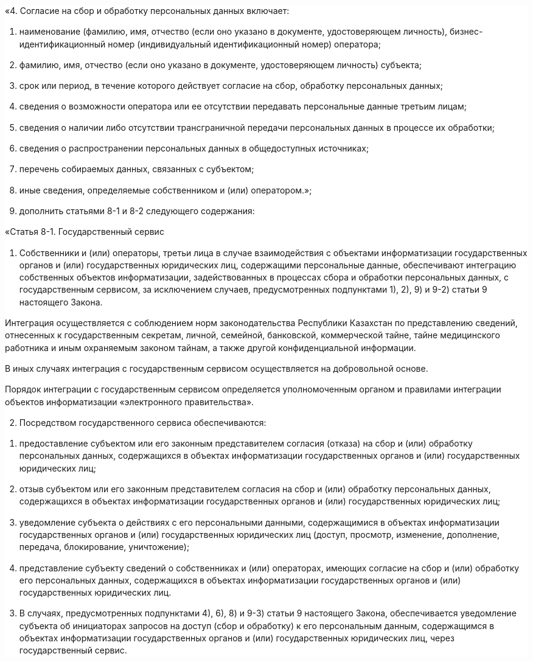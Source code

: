 «4. Согласие на сбор и обработку персональных данных включает:

1) наименование (фамилию, имя, отчество (если оно указано в документе, удостоверяющем личность), бизнес-идентификационный номер (индивидуальный идентификационный номер) оператора;

2) фамилию, имя, отчество (если оно указано в документе, удостоверяющем личность) субъекта;

3) срок или период, в течение которого действует согласие на сбор, обработку персональных данных;

4) сведения о возможности оператора или ее отсутствии передавать персональные данные третьим лицам;

5) сведения о наличии либо отсутствии трансграничной передачи персональных данных в процессе их обработки;

6) сведения о распространении персональных данных в общедоступных источниках;

7) перечень собираемых данных, связанных с субъектом;

8) иные сведения, определяемые собственником и (или) оператором.»;

5) дополнить статьями 8-1 и 8-2 следующего содержания:

«Статья 8-1. Государственный сервис

1. Собственники и (или) операторы, третьи лица в случае взаимодействия с объектами информатизации государственных органов и (или) государственных юридических лиц, содержащими персональные данные, обеспечивают интеграцию собственных объектов информатизации, задействованных в процессах сбора и обработки персональных данных, с государственным сервисом, за исключением случаев, предусмотренных подпунктами 1), 2), 9) и 9-2) статьи 9 настоящего Закона.

Интеграция осуществляется с соблюдением норм законодательства Республики Казахстан по представлению сведений, отнесенных к государственным секретам, личной, семейной, банковской, коммерческой тайне, тайне медицинского работника и иным охраняемым законом тайнам, а также другой конфиденциальной информации.

В иных случаях интеграция с государственным сервисом осуществляется на добровольной основе.

Порядок интеграции с государственным сервисом определяется уполномоченным органом и правилами интеграции объектов информатизации «электронного правительства».

2. Посредством государственного сервиса обеспечиваются:

1) предоставление субъектом или его законным представителем согласия (отказа) на сбор и (или) обработку персональных данных, содержащихся в объектах информатизации государственных органов и (или) государственных юридических лиц;

2) отзыв субъектом или его законным представителем согласия на сбор и (или) обработку персональных данных, содержащихся в объектах информатизации государственных органов и (или) государственных юридических лиц;

3) уведомление субъекта о действиях с его персональными данными, содержащимися в объектах информатизации государственных органов и (или) государственных юридических лиц (доступ, просмотр, изменение, дополнение, передача, блокирование, уничтожение);

4) представление субъекту сведений о собственниках и (или) операторах, имеющих согласие на сбор и (или) обработку его персональных данных, содержащихся в объектах информатизации государственных органов и (или) государственных юридических лиц.

3. В случаях, предусмотренных подпунктами 4), 6), 8) и 9-3) статьи 9 настоящего Закона, обеспечивается уведомление субъекта об инициаторах запросов на доступ (сбор и обработку) к его персональным данным, содержащимся в объектах информатизации государственных органов и (или) государственных юридических лиц, через государственный сервис.
